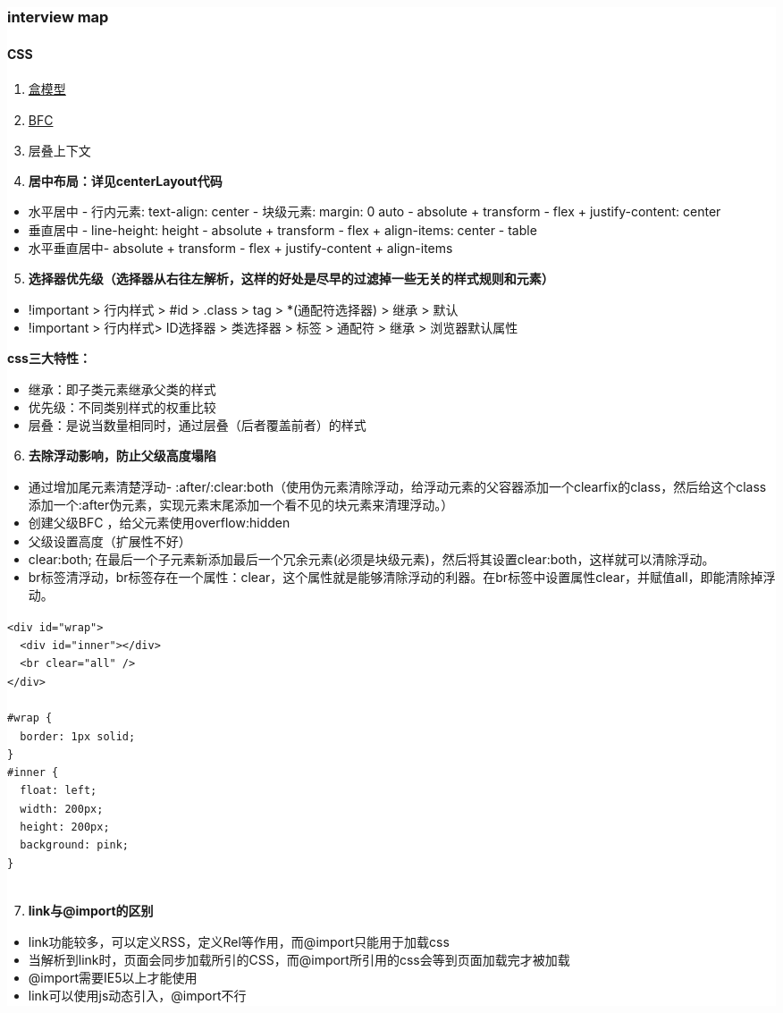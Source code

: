 ### interview map

#### CSS
1. [盒模型](./css/boxModel.md "盒模型")

2. [BFC](./css/bfc.md "BFC")

3. 层叠上下文

4. **居中布局：详见centerLayout代码**

* 水平居中 - 行内元素: text-align: center - 块级元素: margin: 0 auto - absolute + transform - flex + justify-content: center
* 垂直居中 - line-height: height - absolute + transform - flex + align-items: center - table
* 水平垂直居中- absolute + transform - flex + justify-content + align-items

5. **选择器优先级（选择器从右往左解析，这样的好处是尽早的过滤掉一些无关的样式规则和元素）**
* !important > 行内样式 > #id > .class > tag > *(通配符选择器) > 继承 > 默认
* !important > 行内样式> ID选择器 > 类选择器 > 标签 > 通配符 > 继承 > 浏览器默认属性

**css三大特性：**
* 继承：即子类元素继承父类的样式
* 优先级：不同类别样式的权重比较
* 层叠：是说当数量相同时，通过层叠（后者覆盖前者）的样式

6. **去除浮动影响，防止父级高度塌陷**
* 通过增加尾元素清楚浮动- :after/:clear:both（使用伪元素清除浮动，给浮动元素的父容器添加一个clearfix的class，然后给这个class添加一个:after伪元素，实现元素末尾添加一个看不见的块元素来清理浮动。）
* 创建父级BFC ，给父元素使用overflow:hidden
* 父级设置高度（扩展性不好）
* clear:both;  在最后一个子元素新添加最后一个冗余元素(必须是块级元素)，然后将其设置clear:both，这样就可以清除浮动。
* br标签清浮动，br标签存在一个属性：clear，这个属性就是能够清除浮动的利器。在br标签中设置属性clear，并赋值all，即能清除掉浮动。
```
<div id="wrap">
  <div id="inner"></div>
  <br clear="all" />
</div>

#wrap {
  border: 1px solid;
}
#inner {
  float: left;
  width: 200px;
  height: 200px;
  background: pink;
}


```

7. **link与@import的区别**
* link功能较多，可以定义RSS，定义Rel等作用，而@import只能用于加载css
* 当解析到link时，页面会同步加载所引的CSS，而@import所引用的css会等到页面加载完才被加载
* @import需要IE5以上才能使用
* link可以使用js动态引入，@import不行
